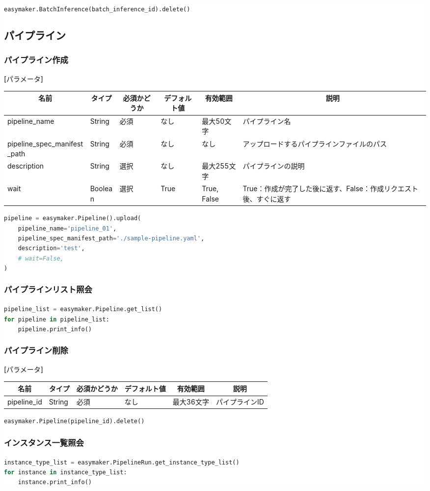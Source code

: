```python
easymaker.BatchInference(batch_inference_id).delete()
```

## パイプライン

### パイプライン作成

[パラメータ]

| 名前                        | タイプ    | 必須かどうか | デフォルト値 | 有効範囲 | 説明                                      |
|-----------------------------|---------| --------- | ------ | --------- |-------------------------------------------|
| pipeline_name               | String  | 必須    | なし | 最大50文字 | パイプライン名                                |
| pipeline_spec_manifest_path | String  | 必須   | なし | なし      | アップロードするパイプラインファイルのパス                       |
| description                 | String  | 選択    | なし | 最大255文字 | パイプラインの説明                            |
| wait                        | Boolean | 選択    | True   | True, False | True：作成が完了した後に返す、False：作成リクエスト後、すぐに返す |

```python
pipeline = easymaker.Pipeline().upload(
    pipeline_name='pipeline_01',
    pipeline_spec_manifest_path='./sample-pipeline.yaml',
    description='test',
    # wait=False,
)
```

### パイプラインリスト照会

```python
pipeline_list = easymaker.Pipeline.get_list()
for pipeline in pipeline_list:
    pipeline.print_info()
```

### パイプライン削除

[パラメータ]

| 名前             | タイプ | 必須かどうか | デフォルト値 | 有効範囲 | 説明     |
| ------------------ | ------ | --------- | ------ | --------- |----------|
| pipeline_id | String | 必須    | なし | 最大36文字 | パイプラインID |

```python
easymaker.Pipeline(pipeline_id).delete()
```

### インスタンス一覧照会

```python
instance_type_list = easymaker.PipelineRun.get_instance_type_list()
for instance in instance_type_list:
    instance.print_info()
```
